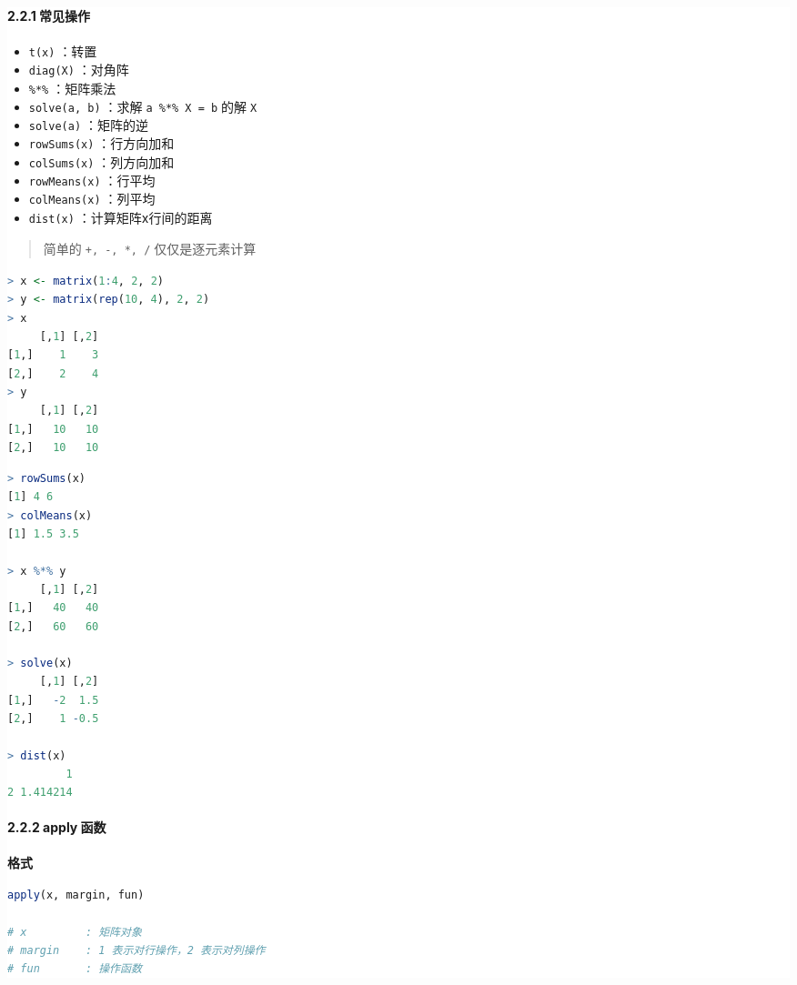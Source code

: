 #### 2.2.1 常见操作

- `t(x)` ：转置
- `diag(X)`  ：对角阵
- `%*%` ：矩阵乘法
- `solve(a, b)` ：求解 `a %*% X = b` 的解 `X`
- `solve(a)` ：矩阵的逆
- `rowSums(x)` ：行方向加和
- `colSums(x)` ：列方向加和
- `rowMeans(x)` ：行平均
- `colMeans(x)` ：列平均
- `dist(x)` ：计算矩阵x行间的距离

> 简单的 `+, -, *, /` 仅仅是逐元素计算

```R
> x <- matrix(1:4, 2, 2)
> y <- matrix(rep(10, 4), 2, 2)
> x
     [,1] [,2]
[1,]    1    3
[2,]    2    4
> y
     [,1] [,2]
[1,]   10   10
[2,]   10   10
```

```R
> rowSums(x)
[1] 4 6
> colMeans(x)
[1] 1.5 3.5

> x %*% y
     [,1] [,2]
[1,]   40   40
[2,]   60   60

> solve(x)
     [,1] [,2]
[1,]   -2  1.5
[2,]    1 -0.5

> dist(x)
         1
2 1.414214
```

#### 2.2.2 apply 函数

**格式**

```R
apply(x, margin, fun)

# x			: 矩阵对象
# margin	: 1 表示对行操作，2 表示对列操作
# fun		: 操作函数
```

